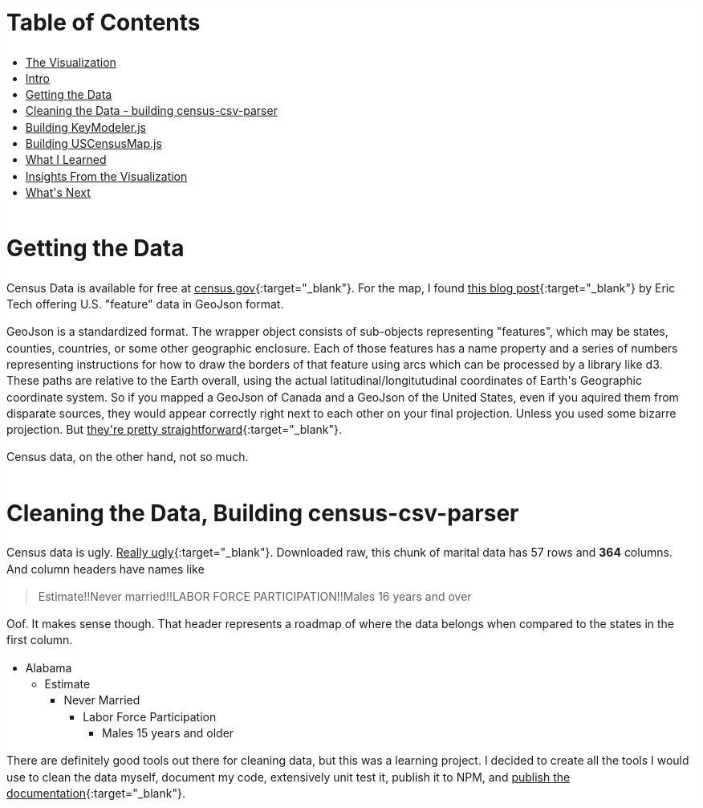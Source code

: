 # Table of Contents
 - [The Visualization](#the-visualization)
 - [Intro](#intro)
 - [Getting the Data](#getting-the-data)
 - [Cleaning the Data - building census-csv-parser](#cleaning-the-data-building-census-csv-parser)
 - [Building KeyModeler.js](#building-keymodelerjs)
 - [Building USCensusMap.js](#building-uscensusmapjs)
 - [What I Learned](#what-i-learned)
 - [Insights From the Visualization](#insights-from-the-visualization)
 - [What's Next](#whats-next)

# Getting the Data

Census Data is available for free at [census.gov](www.census.gov){:target="_blank"}. For the map, I found [this blog post](https://eric.clst.org/tech/usgeojson/){:target="_blank"} by Eric Tech offering U.S. "feature" data in GeoJson format.

GeoJson is a standardized format. The wrapper object consists of sub-objects representing "features", which may be states, counties, countries, or some other geographic enclosure. Each of those features has a name property and a series of numbers representing instructions for how to draw the borders of that feature using arcs which can be processed by a library like d3. These paths are relative to the Earth overall, using the actual latitudinal/longitutudinal coordinates of Earth's Geographic coordinate system. So if you mapped a GeoJson of Canada and a GeoJson of the United States, even if you aquired them from disparate sources, they would appear correctly right next to each other on your final projection. Unless you used some bizarre projection. But [they're pretty straightforward](https://www.sohamkamani.com/blog/javascript/2019-02-18-d3-geo-projections-explained/){:target="_blank"}.

Census data, on the other hand, not so much.
# Cleaning the Data, Building census-csv-parser

Census data is ugly. [Really ugly](https://github.com/klm127/census-csv-parser/blob/master/test_data/maritaldataLarge.csv){:target="_blank"}. Downloaded raw, this chunk of marital data has 57 rows and **364** columns. And column headers have names like
>Estimate!!Never married!!LABOR FORCE PARTICIPATION!!Males 16 years and over

Oof. 
It makes sense though. That header represents a roadmap of where the data belongs when compared to the states in the first column.
 - Alabama
    - Estimate
        - Never Married
            - Labor Force Participation
                - Males 15 years and older

There are definitely good tools out there for cleaning data, but this was a learning project. I decided to create all the tools I would use to clean the data myself, document my code, extensively unit test it, publish it to NPM, and [publish the documentation](https://www.quaffingcode.com/census-csv-parser/doc/index.html){:target="_blank"}. 
